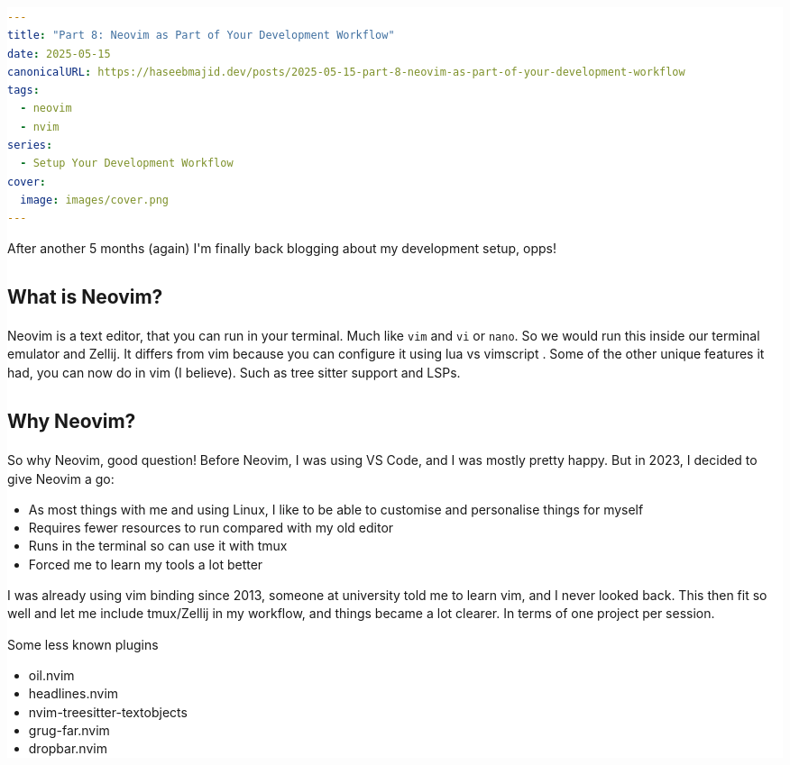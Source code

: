 ```yaml
---
title: "Part 8: Neovim as Part of Your Development Workflow"
date: 2025-05-15
canonicalURL: https://haseebmajid.dev/posts/2025-05-15-part-8-neovim-as-part-of-your-development-workflow
tags:
  - neovim
  - nvim
series:
  - Setup Your Development Workflow
cover:
  image: images/cover.png
---
```


After another 5 months (again) I'm finally back blogging about my development setup, opps!

## What is Neovim?

Neovim is a text editor, that you can run in your terminal. Much like `vim` and `vi` or `nano`. So we would run
this inside our terminal emulator and Zellij. It differs from vim because you can configure it using lua vs vimscript
. Some of the other unique features it had, you can now do in vim (I believe). Such as tree sitter support and LSPs.

## Why Neovim?

So why Neovim, good question! Before Neovim, I was using VS Code, and I was mostly pretty happy. But in 2023,
I decided to give Neovim a go:

- As most things with me and using Linux, I like to be able to customise and personalise things for myself
- Requires fewer resources to run compared with my old editor
- Runs in the terminal so can use it with tmux
- Forced me to learn my tools a lot better

I was already using vim binding since 2013, someone at university told me to learn vim, and I never looked back.
This then fit so well and let me include tmux/Zellij in my workflow, and things became a lot clearer. In terms of
one project per session.

Some less known plugins

- oil.nvim
- headlines.nvim
- nvim-treesitter-textobjects
- grug-far.nvim
- dropbar.nvim
